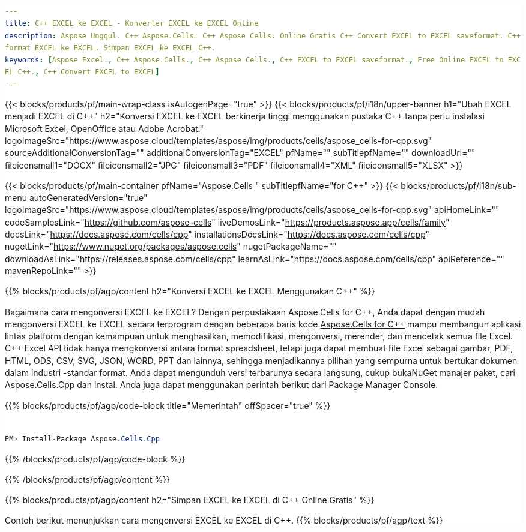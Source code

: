 ```yaml
---
title: C++ EXCEL ke EXCEL - Konverter EXCEL ke EXCEL Online
description: Aspose Unggul. C++ Aspose.Cells. C++ Aspose Cells. Online Gratis C++ Convert EXCEL to EXCEL saveformat. C++ format EXCEL ke EXCEL. Simpan EXCEL ke EXCEL C++.
keywords: [Aspose Excel., C++ Aspose.Cells., C++ Aspose Cells., C++ EXCEL to EXCEL saveformat., Free Online EXCEL to EXCEL C++., C++ Convert EXCEL to EXCEL]
---
```

{{< blocks/products/pf/main-wrap-class isAutogenPage="true" >}}
{{< blocks/products/pf/i18n/upper-banner h1="Ubah EXCEL menjadi EXCEL di C++" h2="Konversi EXCEL ke EXCEL berkinerja tinggi menggunakan pustaka C++ tanpa perlu instalasi Microsoft Excel, OpenOffice atau Adobe Acrobat." logoImageSrc="https://www.aspose.cloud/templates/aspose/img/products/cells/aspose_cells-for-cpp.svg" sourceAdditionalConversionTag="" additionalConversionTag="EXCEL" pfName="" subTitlepfName="" downloadUrl="" fileiconsmall1="DOCX" fileiconsmall2="JPG" fileiconsmall3="PDF" fileiconsmall4="XML" fileiconsmall5="XLSX" >}}

{{< blocks/products/pf/main-container pfName="Aspose.Cells " subTitlepfName="for C++" >}}
{{< blocks/products/pf/i18n/sub-menu autoGeneratedVersion="true" logoImageSrc="https://www.aspose.cloud/templates/aspose/img/products/cells/aspose_cells-for-cpp.svg" apiHomeLink="" codeSamplesLink="https://github.com/aspose-cells" liveDemosLink="https://products.aspose.app/cells/family" docsLink="https://docs.aspose.com/cells/cpp" installationsDocsLink="https://docs.aspose.com/cells/cpp" nugetLink="https://www.nuget.org/packages/aspose.cells" nugetPackageName="" downloadAsLink="https://releases.aspose.com/cells/cpp" learnAsLink="https://docs.aspose.com/cells/cpp" apiReference="" mavenRepoLink="" >}}


{{% blocks/products/pf/agp/content h2="Konversi EXCEL ke EXCEL Menggunakan C++" %}}

Bagaimana cara mengonversi EXCEL ke EXCEL? Dengan perpustakaan Aspose.Cells for C++, Anda dapat dengan mudah mengonversi EXCEL ke EXCEL secara terprogram dengan beberapa baris kode.[Aspose.Cells for C++](https://products.aspose.com/cells/cpp) mampu membangun aplikasi lintas platform dengan kemampuan untuk menghasilkan, memodifikasi, mengonversi, merender, dan mencetak semua file Excel. C++ Excel API tidak hanya mengkonversi antara format spreadsheet, tetapi juga dapat membuat file Excel sebagai gambar, PDF, HTML, ODS, CSV, SVG, JSON, WORD, PPT dan lainnya, sehingga menjadikannya pilihan yang sempurna untuk bertukar dokumen dalam industri -standar format. Anda dapat mengunduh versi terbarunya secara langsung, cukup buka[NuGet](https://www.nuget.org/packages/Aspose.Cells.Cpp/) manajer paket, cari Aspose.Cells.Cpp dan instal. Anda juga dapat menggunakan perintah berikut dari Package Manager Console.

{{% blocks/products/pf/agp/code-block title="Memerintah" offSpacer="true" %}}

```cs

PM> Install-Package Aspose.Cells.Cpp

```

{{% /blocks/products/pf/agp/code-block %}}

{{% /blocks/products/pf/agp/content %}}

{{% blocks/products/pf/agp/content h2="Simpan EXCEL ke EXCEL di C++ Online Gratis" %}}

Contoh berikut menunjukkan cara mengonversi EXCEL ke EXCEL di C++.
{{% blocks/products/pf/agp/text %}}
